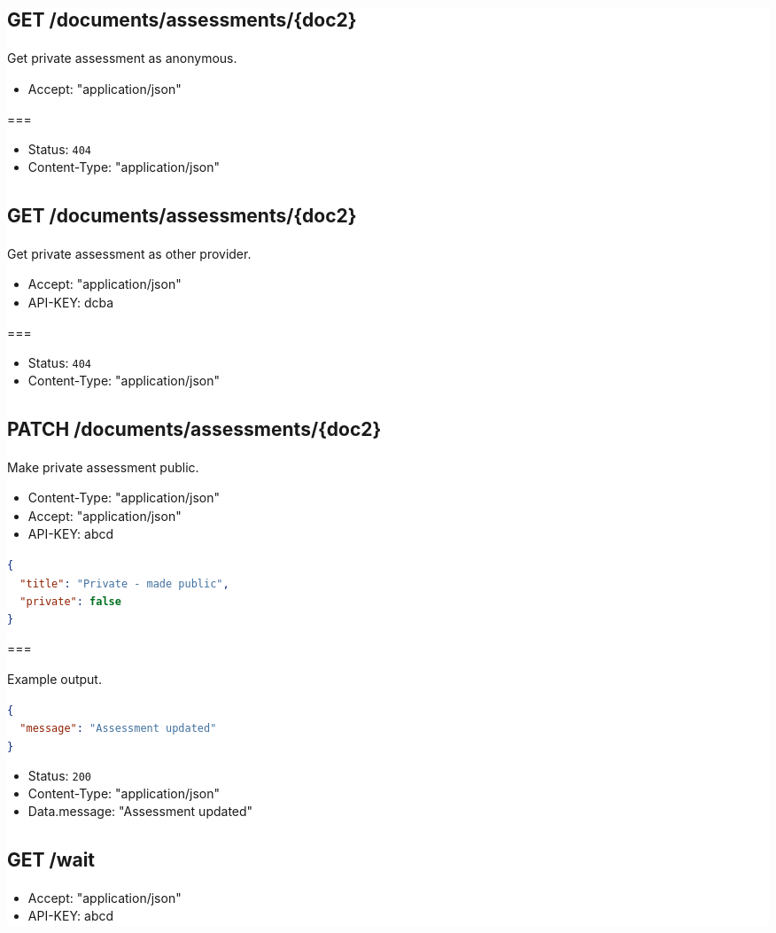 ## GET /documents/assessments/{doc2}

Get private assessment as anonymous.

* Accept: "application/json"

===

* Status: `404`
* Content-Type: "application/json"

## GET /documents/assessments/{doc2}

Get private assessment as other provider.

* Accept: "application/json"
* API-KEY: dcba

===

* Status: `404`
* Content-Type: "application/json"

## PATCH /documents/assessments/{doc2}

Make private assessment public.

* Content-Type: "application/json"
* Accept: "application/json"
* API-KEY: abcd

```json
{
  "title": "Private - made public",
  "private": false
}
```

===

Example output.

```json
{
  "message": "Assessment updated"
}
```

* Status: `200`
* Content-Type: "application/json"
* Data.message: "Assessment updated"

## GET /wait

* Accept: "application/json"
* API-KEY: abcd
